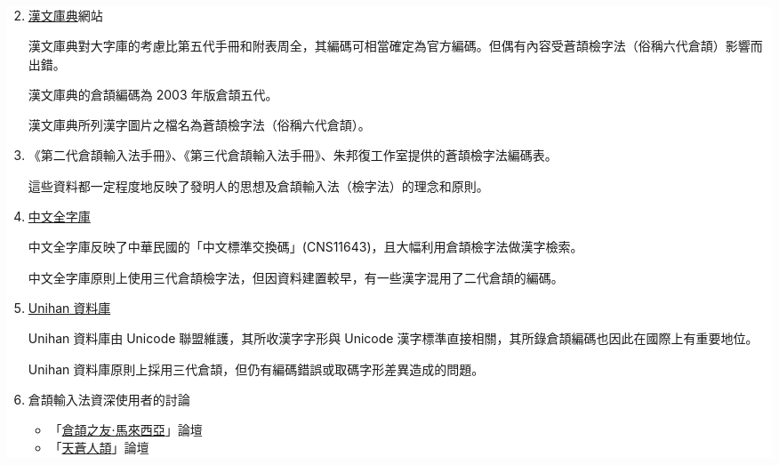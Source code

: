 2. [漢文庫典](http://hanculture.com/dic/index.php)網站

   漢文庫典對大字庫的考慮比第五代手冊和附表周全，其編碼可相當確定為官方編碼。但偶有內容受蒼頡檢字法（俗稱六代倉頡）影響而出錯。

   漢文庫典的倉頡編碼為 2003 年版倉頡五代。

   漢文庫典所列漢字圖片之檔名為蒼頡檢字法（俗稱六代倉頡）。

3. 《第二代倉頡輸入法手冊》、《第三代倉頡輸入法手冊》、朱邦復工作室提供的蒼頡檢字法編碼表。

   這些資料都一定程度地反映了發明人的思想及倉頡輸入法（檢字法）的理念和原則。

4. [中文全字庫](https://www.cns11643.gov.tw/searchQ.jsp?ID=1)

   中文全字庫反映了中華民國的「中文標準交換碼」(CNS11643)，且大幅利用倉頡檢字法做漢字檢索。

   中文全字庫原則上使用三代倉頡檢字法，但因資料建置較早，有一些漢字混用了二代倉頡的編碼。

5. [Unihan 資料庫](https://unicode.org/charts/unihan.html)

   Unihan 資料庫由 Unicode 聯盟維護，其所收漢字字形與 Unicode 漢字標準直接相關，其所錄倉頡編碼也因此在國際上有重要地位。

   Unihan 資料庫原則上採用三代倉頡，但仍有編碼錯誤或取碼字形差異造成的問題。

6. 倉頡輸入法資深使用者的討論
   * 「[倉頡之友·馬來西亞](http://www.chinesecj.com/forum/forum.php)」論壇
   * 「[天蒼人頡](http://ejsoon.win/phpbb/)」論壇
